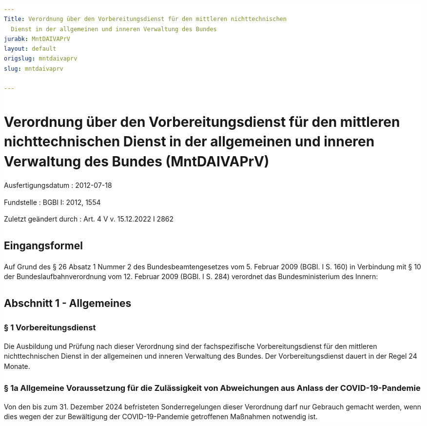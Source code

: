 ```yaml
---
Title: Verordnung über den Vorbereitungsdienst für den mittleren nichttechnischen
  Dienst in der allgemeinen und inneren Verwaltung des Bundes
jurabk: MntDAIVAPrV
layout: default
origslug: mntdaivaprv
slug: mntdaivaprv

---
```


# Verordnung über den Vorbereitungsdienst für den mittleren nichttechnischen Dienst in der allgemeinen und inneren Verwaltung des Bundes (MntDAIVAPrV)

Ausfertigungsdatum
:   2012-07-18

Fundstelle
:   BGBl I: 2012, 1554

Zuletzt geändert durch
:   Art. 4 V v. 15.12.2022 I 2862


## Eingangsformel

Auf Grund des § 26 Absatz 1 Nummer 2 des Bundesbeamtengesetzes vom 5.
Februar 2009 (BGBl. I S. 160) in Verbindung mit § 10 der
Bundeslaufbahnverordnung vom 12. Februar 2009 (BGBl. I S. 284)
verordnet das Bundesministerium des Innern:


## Abschnitt 1 - Allgemeines


### § 1 Vorbereitungsdienst

Die Ausbildung und Prüfung nach dieser Verordnung sind der
fachspezifische Vorbereitungsdienst für den mittleren nichttechnischen
Dienst in der allgemeinen und inneren Verwaltung des Bundes. Der
Vorbereitungsdienst dauert in der Regel 24 Monate.


### § 1a Allgemeine Voraussetzung für die Zulässigkeit von Abweichungen aus Anlass der COVID-19-Pandemie

Von den bis zum 31. Dezember 2024 befristeten Sonderregelungen dieser
Verordnung darf nur Gebrauch gemacht werden, wenn dies wegen der zur
Bewältigung der COVID-19-Pandemie getroffenen Maßnahmen notwendig ist.

